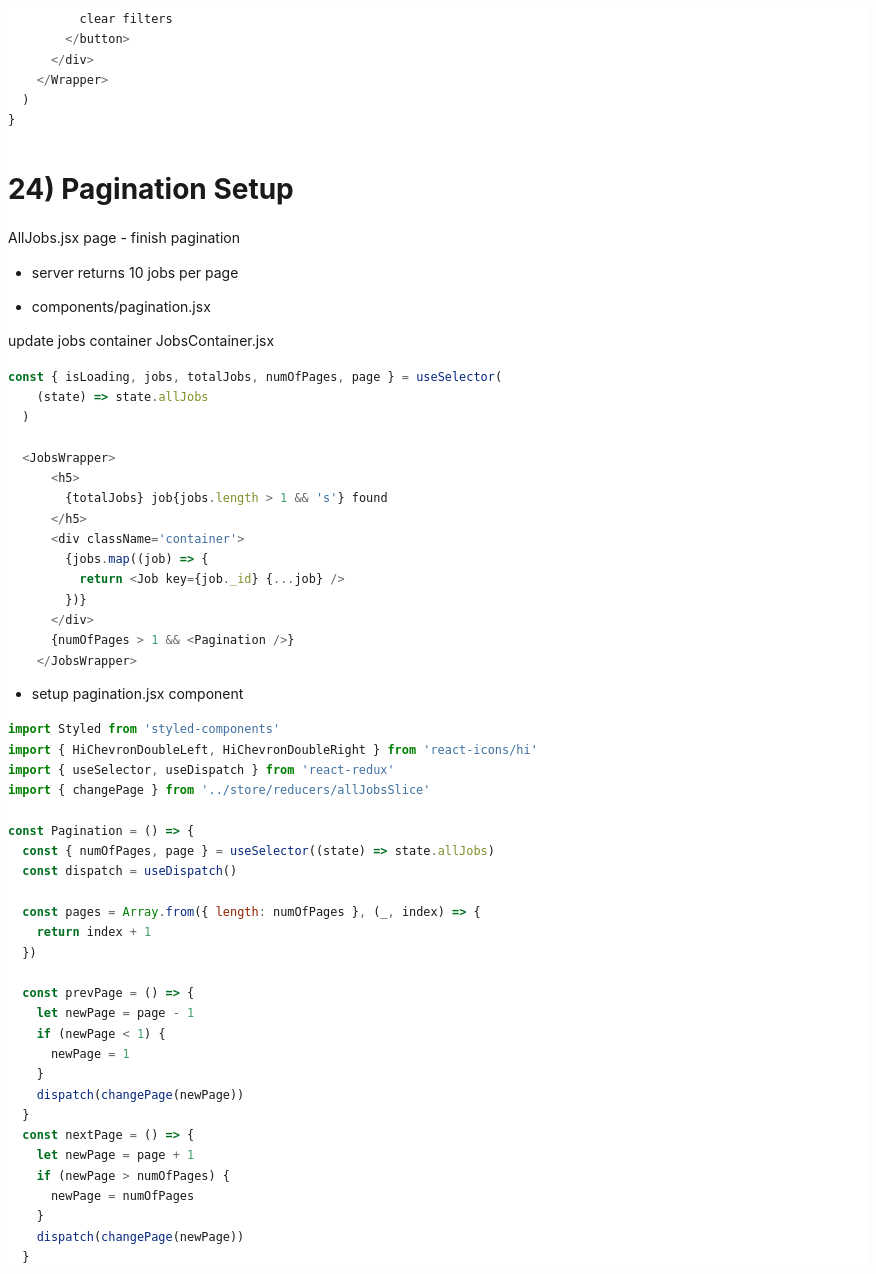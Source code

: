 ```js
          clear filters
        </button>
      </div>
    </Wrapper>
  )
}
```

# 24) Pagination Setup

AllJobs.jsx page - finish pagination

- server returns 10 jobs per page

- components/pagination.jsx

update jobs container JobsContainer.jsx

```js
const { isLoading, jobs, totalJobs, numOfPages, page } = useSelector(
    (state) => state.allJobs
  )

  <JobsWrapper>
      <h5>
        {totalJobs} job{jobs.length > 1 && 's'} found
      </h5>
      <div className='container'>
        {jobs.map((job) => {
          return <Job key={job._id} {...job} />
        })}
      </div>
      {numOfPages > 1 && <Pagination />}
    </JobsWrapper>
```

- setup pagination.jsx component

```js
import Styled from 'styled-components'
import { HiChevronDoubleLeft, HiChevronDoubleRight } from 'react-icons/hi'
import { useSelector, useDispatch } from 'react-redux'
import { changePage } from '../store/reducers/allJobsSlice'

const Pagination = () => {
  const { numOfPages, page } = useSelector((state) => state.allJobs)
  const dispatch = useDispatch()

  const pages = Array.from({ length: numOfPages }, (_, index) => {
    return index + 1
  })

  const prevPage = () => {
    let newPage = page - 1
    if (newPage < 1) {
      newPage = 1
    }
    dispatch(changePage(newPage))
  }
  const nextPage = () => {
    let newPage = page + 1
    if (newPage > numOfPages) {
      newPage = numOfPages
    }
    dispatch(changePage(newPage))
  }
```